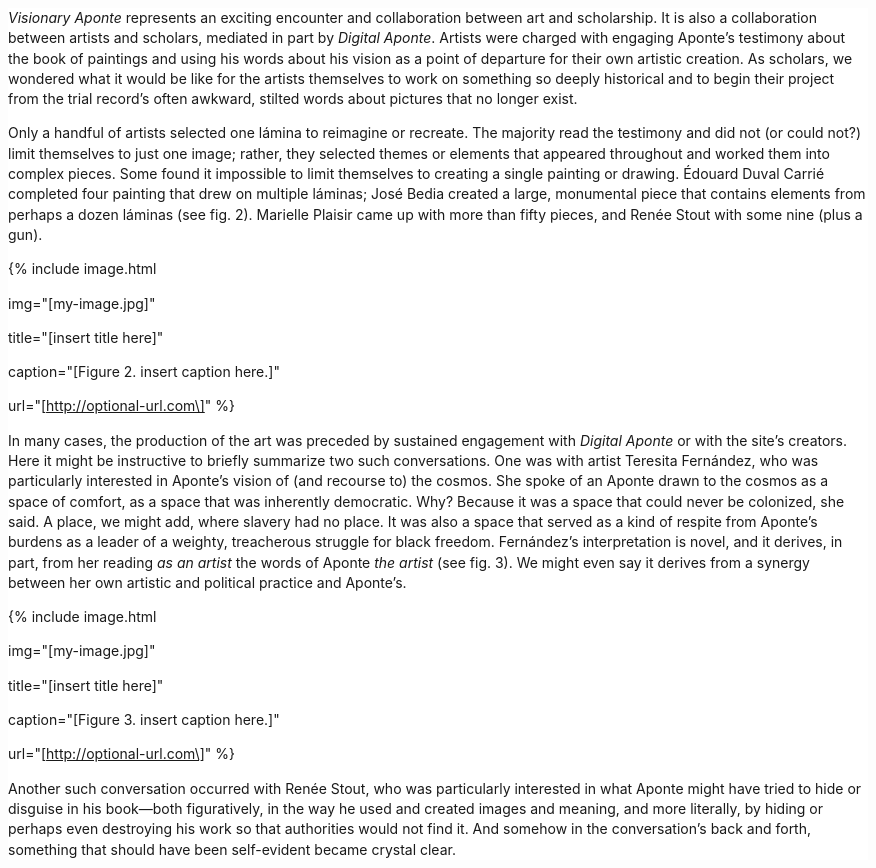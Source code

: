 *Visionary Aponte* represents an exciting encounter and collaboration
between art and scholarship. It is also a collaboration between artists
and scholars, mediated in part by *Digital Aponte*. Artists were charged
with engaging Aponte’s testimony about the book of paintings and using
his words about his vision as a point of departure for their own
artistic creation. As scholars, we wondered what it would be like for
the artists themselves to work on something so deeply historical and to
begin their project from the trial record’s often awkward, stilted words
about pictures that no longer exist.

Only a handful of artists selected one lámina to reimagine or recreate.
The majority read the testimony and did not (or could not?) limit
themselves to just one image; rather, they selected themes or elements
that appeared throughout and worked them into complex pieces. Some found
it impossible to limit themselves to creating a single painting or
drawing. Édouard Duval Carrié completed four painting that drew on
multiple láminas; José Bedia created a large, monumental piece that
contains elements from perhaps a dozen láminas (see fig. 2). Marielle
Plaisir came up with more than fifty pieces, and Renée Stout with some
nine (plus a gun).

{% include image.html

img="\[my-image.jpg\]"

title="\[insert title here\]"

caption="\[Figure 2. insert caption here.\]"

url="\[http://optional-url.com\]" %}

In many cases, the production of the art was preceded by sustained
engagement with *Digital Aponte* or with the site’s creators. Here it
might be instructive to briefly summarize two such conversations. One
was with artist Teresita Fernández, who was particularly interested in
Aponte’s vision of (and recourse to) the cosmos. She spoke of an Aponte
drawn to the cosmos as a space of comfort, as a space that was
inherently democratic. Why? Because it was a space that could never be
colonized, she said. A place, we might add, where slavery had no place.
It was also a space that served as a kind of respite from Aponte’s
burdens as a leader of a weighty, treacherous struggle for black
freedom. Fernández’s interpretation is novel, and it derives, in part,
from her reading *as an artist* the words of Aponte *the artist* (see
fig. 3). We might even say it derives from a synergy between her own
artistic and political practice and Aponte’s.

{% include image.html

img="\[my-image.jpg\]"

title="\[insert title here\]"

caption="\[Figure 3. insert caption here.\]"

url="\[http://optional-url.com\]" %}

Another such conversation occurred with Renée Stout, who was
particularly interested in what Aponte might have tried to hide or
disguise in his book—both figuratively, in the way he used and created
images and meaning, and more literally, by hiding or perhaps even
destroying his work so that authorities would not find it. And somehow
in the conversation’s back and forth, something that should have been
self-evident became crystal clear.


[^1]: See, for example, José Luciano Franco, *Las conspiraciones de 1810
[^2]: See Childs, *The 1812 Aponte Rebellion in Cuba*.
[^3]: Kathryn Burns, *Into the Archive: Writing and Power in Colonial
[^4]: Ferrer, *Freedom’s Mirror*, 315.
[^5]: Laura Helton, Justin Leroy, Max A. Mishler, Samantha Seeley, and
[^6]: Jennifer L. Morgan, “Archives and Histories of Racial Capitalism:
[^7]: Lauren F. Klein, “The Image of Absence: Archival Silence, Data
[^8]: See *Digital Aponte*, aponte.hosting.nyu.edu. We would like to
[^9]: Saidiya Hartman, “Venus in Two Acts,” *Small Axe*, no. 26 (June
[^10]: Vincent Brown, “Mapping a Slave Revolt: Visualizing Spatial
[^11]: Jessica Marie Johnson and Kismet Nuñez, “Alter Egos and Infinite
[^12]: As the annotations grow, the site will have to experiment with
[^13]: Linda Rodríguez, “‘No siendo pintor’: José Antonio Aponte and the
[^14]: See Marcus Rediker, *The Fearless Benjamin Lay: The Quaker Dwarf
[^15]: See Laurent Dubois, “An Enslaved Enlightenment: Rethinking the
[^16]: See *Passados Presentes*,
[^17]: See *Slave Revolt in Jamaica, 1760–1761: A Cartographic
[^18]: See María del Carmen Barcia, *Los ilustres apellidos: Negros en
[^19]: “José Antonio Aponte,” EcuRed,
[^20]: See Slave Societies Digital Archive,
[^21]: “Legajo 4, Expte. 21. Diligencias para establecer una cofradía de
[^22]: On the 1839 conspiracy, see Pavez Ojeda, “Expediente contra José
[^23]: See Alina Helg, *Our Rightful Share: The Afro-Cuban Struggle for
[^24]: See Alejandra Bronfman, *Measures of Equality: Social Science,